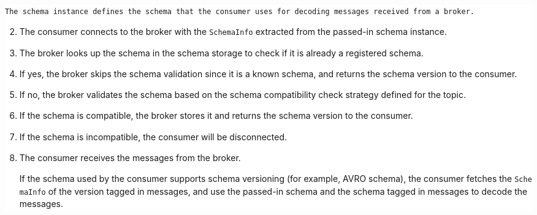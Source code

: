     The schema instance defines the schema that the consumer uses for decoding messages received from a broker.

2. The consumer connects to the broker with the `SchemaInfo` extracted from the passed-in schema instance.
   
3. The broker looks up the schema in the schema storage to check if it is already a registered schema. 
   
4. If yes, the broker skips the schema validation since it is a known schema, and returns the schema version to the consumer.

5. If no, the broker validates the schema based on the schema compatibility check strategy defined for the topic. 
   
6. If the schema is compatible, the broker stores it and returns the schema version to the consumer. 
   
7. If the schema is incompatible, the consumer will be disconnected.

8. The consumer receives the messages from the broker. 

    If the schema used by the consumer supports schema versioning (for example, AVRO schema), the consumer fetches the  `SchemaInfo` of the version tagged in messages, and use the passed-in schema and the schema tagged in messages to decode the messages.
